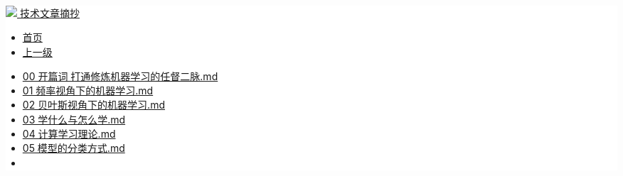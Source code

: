 <!DOCTYPE html>

<html xmlns="http://www.w3.org/1999/xhtml">
<head>
<head>
<meta content="text/html; charset=utf-8" http-equiv="Content-Type"/>
<meta content="width=device-width, initial-scale=1, maximum-scale=1.0, user-scalable=no" name="viewport"/>
<meta content="zh-cn" http-equiv="content-language"/>
<meta content="24 深度编解码：表示学习" name="description"/>
<link href="/static/favicon.png" rel="icon"/>
<title>24 深度编解码：表示学习 </title>
<link href="/static/index.css" rel="stylesheet"/>
<link href="/static/highlight.min.css" rel="stylesheet"/>
<script src="/static/highlight.min.js"></script>
<meta content="Hexo 4.2.0" name="generator"/>

</head>
<body>
<div class="book-container">
<div class="book-sidebar">
<div class="book-brand">
<a href="/">
<img src="/static/favicon.png"/>
<span>技术文章摘抄</span>
</a>
</div>
<div class="book-menu uncollapsible">
<ul class="uncollapsible">
<li><a class="current-tab" href="/">首页</a></li>
<li><a href="../">上一级</a></li>
</ul>
<ul class="uncollapsible">
<li>
<a class="menu-item" href="/%e4%b8%93%e6%a0%8f/%e6%9c%ba%e5%99%a8%e5%ad%a6%e4%b9%a040%e8%ae%b2/00%20%e5%bc%80%e7%af%87%e8%af%8d%20%e6%89%93%e9%80%9a%e4%bf%ae%e7%82%bc%e6%9c%ba%e5%99%a8%e5%ad%a6%e4%b9%a0%e7%9a%84%e4%bb%bb%e7%9d%a3%e4%ba%8c%e8%84%89.md" id="00 开篇词 打通修炼机器学习的任督二脉.md">00 开篇词 打通修炼机器学习的任督二脉.md</a>
</li>
<li>
<a class="menu-item" href="/%e4%b8%93%e6%a0%8f/%e6%9c%ba%e5%99%a8%e5%ad%a6%e4%b9%a040%e8%ae%b2/01%20%e9%a2%91%e7%8e%87%e8%a7%86%e8%a7%92%e4%b8%8b%e7%9a%84%e6%9c%ba%e5%99%a8%e5%ad%a6%e4%b9%a0.md" id="01 频率视角下的机器学习.md">01 频率视角下的机器学习.md</a>
</li>
<li>
<a class="menu-item" href="/%e4%b8%93%e6%a0%8f/%e6%9c%ba%e5%99%a8%e5%ad%a6%e4%b9%a040%e8%ae%b2/02%20%e8%b4%9d%e5%8f%b6%e6%96%af%e8%a7%86%e8%a7%92%e4%b8%8b%e7%9a%84%e6%9c%ba%e5%99%a8%e5%ad%a6%e4%b9%a0.md" id="02 贝叶斯视角下的机器学习.md">02 贝叶斯视角下的机器学习.md</a>
</li>
<li>
<a class="menu-item" href="/%e4%b8%93%e6%a0%8f/%e6%9c%ba%e5%99%a8%e5%ad%a6%e4%b9%a040%e8%ae%b2/03%20%e5%ad%a6%e4%bb%80%e4%b9%88%e4%b8%8e%e6%80%8e%e4%b9%88%e5%ad%a6.md" id="03 学什么与怎么学.md">03 学什么与怎么学.md</a>
</li>
<li>
<a class="menu-item" href="/%e4%b8%93%e6%a0%8f/%e6%9c%ba%e5%99%a8%e5%ad%a6%e4%b9%a040%e8%ae%b2/04%20%e8%ae%a1%e7%ae%97%e5%ad%a6%e4%b9%a0%e7%90%86%e8%ae%ba.md" id="04 计算学习理论.md">04 计算学习理论.md</a>
</li>
<li>
<a class="menu-item" href="/%e4%b8%93%e6%a0%8f/%e6%9c%ba%e5%99%a8%e5%ad%a6%e4%b9%a040%e8%ae%b2/05%20%e6%a8%a1%e5%9e%8b%e7%9a%84%e5%88%86%e7%b1%bb%e6%96%b9%e5%bc%8f.md" id="05 模型的分类方式.md">05 模型的分类方式.md</a>
</li>
<li>